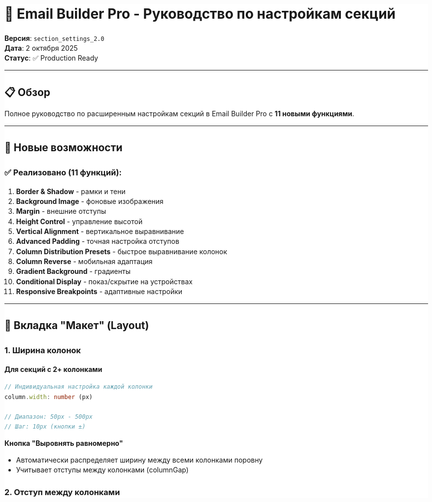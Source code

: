 # 🎨 Email Builder Pro - Руководство по настройкам секций

**Версия**: `section_settings_2.0`  
**Дата**: 2 октября 2025  
**Статус**: ✅ Production Ready

---

## 📋 Обзор

Полное руководство по расширенным настройкам секций в Email Builder Pro с **11 новыми функциями**.

---

## 🎯 Новые возможности

### ✅ Реализовано (11 функций):

1. **Border & Shadow** - рамки и тени
2. **Background Image** - фоновые изображения
3. **Margin** - внешние отступы
4. **Height Control** - управление высотой
5. **Vertical Alignment** - вертикальное выравнивание
6. **Advanced Padding** - точная настройка отступов
7. **Column Distribution Presets** - быстрое выравнивание колонок
8. **Column Reverse** - мобильная адаптация
10. **Gradient Background** - градиенты
11. **Conditional Display** - показ/скрытие на устройствах
14. **Responsive Breakpoints** - адаптивные настройки

---

## 📐 Вкладка "Макет" (Layout)

### 1. Ширина колонок

**Для секций с 2+ колонками**

```typescript
// Индивидуальная настройка каждой колонки
column.width: number (px)

// Диапазон: 50px - 500px
// Шаг: 10px (кнопки ±)
```

**Кнопка "Выровнять равномерно"**
- Автоматически распределяет ширину между всеми колонками поровну
- Учитывает отступы между колонками (columnGap)

### 2. Отступ между колонками
